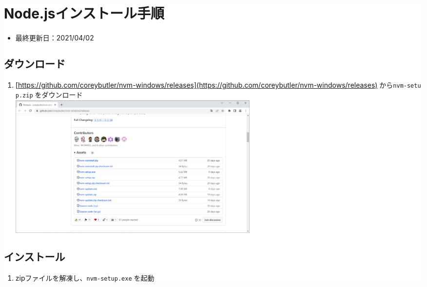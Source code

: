 # Node.jsインストール手順
- 最終更新日：2021/04/02

## ダウンロード
1. [https://github.com/coreybutler/nvm-windows/releases](https://github.com/coreybutler/nvm-windows/releases) から`nvm-setup.zip` をダウンロード
    <br /><img src="./img/01_download/01.png" width="480px">

## インストール
1. zipファイルを解凍し、`nvm-setup.exe` を起動